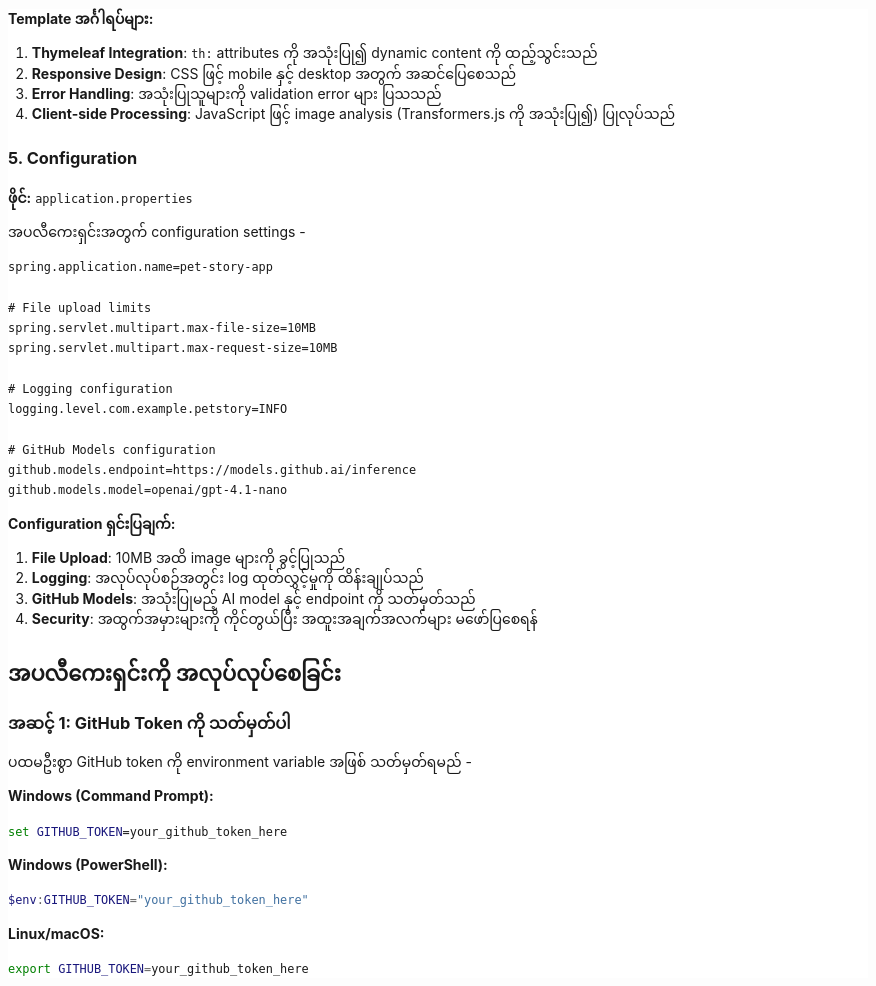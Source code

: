**Template အင်္ဂါရပ်များ:**

1. **Thymeleaf Integration**: `th:` attributes ကို အသုံးပြု၍ dynamic content ကို ထည့်သွင်းသည်
2. **Responsive Design**: CSS ဖြင့် mobile နှင့် desktop အတွက် အဆင်ပြေစေသည်
3. **Error Handling**: အသုံးပြုသူများကို validation error များ ပြသသည်
4. **Client-side Processing**: JavaScript ဖြင့် image analysis (Transformers.js ကို အသုံးပြု၍) ပြုလုပ်သည်

### 5. Configuration

**ဖိုင်:** `application.properties`

အပလီကေးရှင်းအတွက် configuration settings -

```properties
spring.application.name=pet-story-app

# File upload limits
spring.servlet.multipart.max-file-size=10MB
spring.servlet.multipart.max-request-size=10MB

# Logging configuration
logging.level.com.example.petstory=INFO

# GitHub Models configuration
github.models.endpoint=https://models.github.ai/inference
github.models.model=openai/gpt-4.1-nano
```

**Configuration ရှင်းပြချက်:**

1. **File Upload**: 10MB အထိ image များကို ခွင့်ပြုသည်
2. **Logging**: အလုပ်လုပ်စဉ်အတွင်း log ထုတ်လွှင့်မှုကို ထိန်းချုပ်သည်
3. **GitHub Models**: အသုံးပြုမည့် AI model နှင့် endpoint ကို သတ်မှတ်သည်
4. **Security**: အထွက်အမှားများကို ကိုင်တွယ်ပြီး အထူးအချက်အလက်များ မဖော်ပြစေရန်

## အပလီကေးရှင်းကို အလုပ်လုပ်စေခြင်း

### အဆင့် 1: GitHub Token ကို သတ်မှတ်ပါ

ပထမဦးစွာ GitHub token ကို environment variable အဖြစ် သတ်မှတ်ရမည် -

**Windows (Command Prompt):**
```cmd
set GITHUB_TOKEN=your_github_token_here
```

**Windows (PowerShell):**
```powershell
$env:GITHUB_TOKEN="your_github_token_here"
```

**Linux/macOS:**
```bash
export GITHUB_TOKEN=your_github_token_here
```
